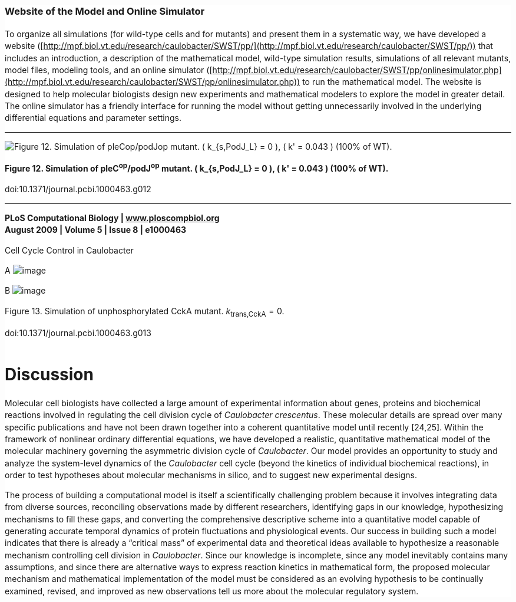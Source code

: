 
### Website of the Model and Online Simulator

To organize all simulations (for wild-type cells and for mutants) and present them in a systematic way, we have developed a website ([http://mpf.biol.vt.edu/research/caulobacter/SWST/pp/](http://mpf.biol.vt.edu/research/caulobacter/SWST/pp/)) that includes an introduction, a description of the mathematical model, wild-type simulation results, simulations of all relevant mutants, model files, modeling tools, and an online simulator ([http://mpf.biol.vt.edu/research/caulobacter/SWST/pp/onlinesimulator.php](http://mpf.biol.vt.edu/research/caulobacter/SWST/pp/onlinesimulator.php)) to run the mathematical model. The website is designed to help molecular biologists design new experiments and mathematical modelers to explore the model in greater detail. The online simulator has a friendly interface for running the model without getting unnecessarily involved in the underlying differential equations and parameter settings.

---

![Figure 12. Simulation of pleC<sup>op</sup>/podJ<sup>op</sup> mutant. \( k_{s,PodJ_L} = 0 \), \( k' = 0.043 \) (100% of WT).](image.png)

**Figure 12. Simulation of pleC<sup>op</sup>/podJ<sup>op</sup> mutant. \( k_{s,PodJ_L} = 0 \), \( k' = 0.043 \) (100% of WT).**

doi:10.1371/journal.pcbi.1000463.g012

---

**PLoS Computational Biology | www.ploscompbiol.org**  
**August 2009 | Volume 5 | Issue 8 | e1000463**

Cell Cycle Control in Caulobacter

A
![image](https://i.imgur.com/1234567.png)

B
![image](https://i.imgur.com/8901234.png)

Figure 13. Simulation of unphosphorylated CckA mutant. $k_{\text{trans,CckA}} = 0$.

doi:10.1371/journal.pcbi.1000463.g013

# Discussion

Molecular cell biologists have collected a large amount of experimental information about genes, proteins and biochemical reactions involved in regulating the cell division cycle of *Caulobacter crescentus*. These molecular details are spread over many specific publications and have not been drawn together into a coherent quantitative model until recently [24,25]. Within the framework of nonlinear ordinary differential equations, we have developed a realistic, quantitative mathematical model of the molecular machinery governing the asymmetric division cycle of *Caulobacter*. Our model provides an opportunity to study and analyze the system-level dynamics of the *Caulobacter* cell cycle (beyond the kinetics of individual biochemical reactions), in order to test hypotheses about molecular mechanisms in silico, and to suggest new experimental designs.

The process of building a computational model is itself a scientifically challenging problem because it involves integrating data from diverse sources, reconciling observations made by different researchers, identifying gaps in our knowledge, hypothesizing mechanisms to fill these gaps, and converting the comprehensive descriptive scheme into a quantitative model capable of generating accurate temporal dynamics of protein fluctuations and physiological events. Our success in building such a model indicates that there is already a “critical mass” of experimental data and theoretical ideas available to hypothesize a reasonable mechanism controlling cell division in *Caulobacter*. Since our knowledge is incomplete, since any model inevitably contains many assumptions, and since there are alternative ways to express reaction kinetics in mathematical form, the proposed molecular mechanism and mathematical implementation of the model must be considered as an evolving hypothesis to be continually examined, revised, and improved as new observations tell us more about the molecular regulatory system.
